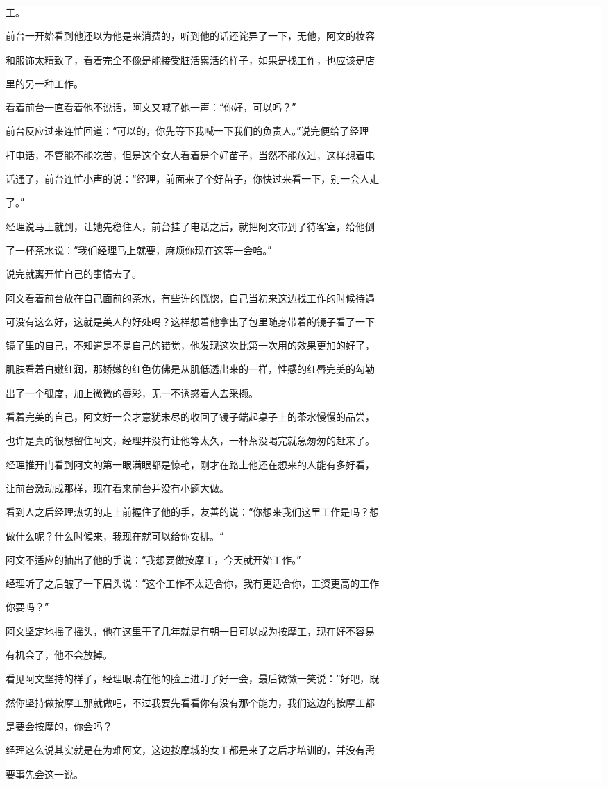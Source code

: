 工。

前台一开始看到他还以为他是来消费的，听到他的话还诧异了一下，无他，阿文的妆容

和服饰太精致了，看着完全不像是能接受脏活累活的样子，如果是找工作，也应该是店

里的另一种工作。

看着前台一直看着他不说话，阿文又喊了她一声：“你好，可以吗？”

前台反应过来连忙回道：“可以的，你先等下我喊一下我们的负责人。”说完便给了经理

打电话，不管能不能吃苦，但是这个女人看着是个好苗子，当然不能放过，这样想着电

话通了，前台连忙小声的说：“经理，前面来了个好苗子，你快过来看一下，别一会人走

了。”

经理说马上就到，让她先稳住人，前台挂了电话之后，就把阿文带到了待客室，给他倒

了一杯茶水说：“我们经理马上就要，麻烦你现在这等一会哈。”

说完就离开忙自己的事情去了。

阿文看着前台放在自己面前的茶水，有些许的恍惚，自己当初来这边找工作的时候待遇

可没有这么好，这就是美人的好处吗？这样想着他拿出了包里随身带着的镜子看了一下

镜子里的自己，不知道是不是自己的错觉，他发现这次比第一次用的效果更加的好了，

肌肤看着白嫩红润，那娇嫩的红色仿佛是从肌低透出来的一样，性感的红唇完美的勾勒

出了一个弧度，加上微微的唇彩，无一不诱惑着人去采撷。

看着完美的自己，阿文好一会才意犹未尽的收回了镜子端起桌子上的茶水慢慢的品尝，

也许是真的很想留住阿文，经理并没有让他等太久，一杯茶没喝完就急匆匆的赶来了。

经理推开门看到阿文的第一眼满眼都是惊艳，刚才在路上他还在想来的人能有多好看，

让前台激动成那样，现在看来前台并没有小题大做。

看到人之后经理热切的走上前握住了他的手，友善的说：“你想来我们这里工作是吗？想

做什么呢？什么时候来，我现在就可以给你安排。“

阿文不适应的抽出了他的手说：“我想要做按摩工，今天就开始工作。”

经理听了之后皱了一下眉头说：“这个工作不太适合你，我有更适合你，工资更高的工作

你要吗？”

阿文坚定地摇了摇头，他在这里干了几年就是有朝一日可以成为按摩工，现在好不容易

有机会了，他不会放掉。

看见阿文坚持的样子，经理眼睛在他的脸上进盯了好一会，最后微微一笑说：“好吧，既

然你坚持做按摩工那就做吧，不过我要先看看你有没有那个能力，我们这边的按摩工都

是要会按摩的，你会吗？

经理这么说其实就是在为难阿文，这边按摩城的女工都是来了之后才培训的，并没有需

要事先会这一说。
